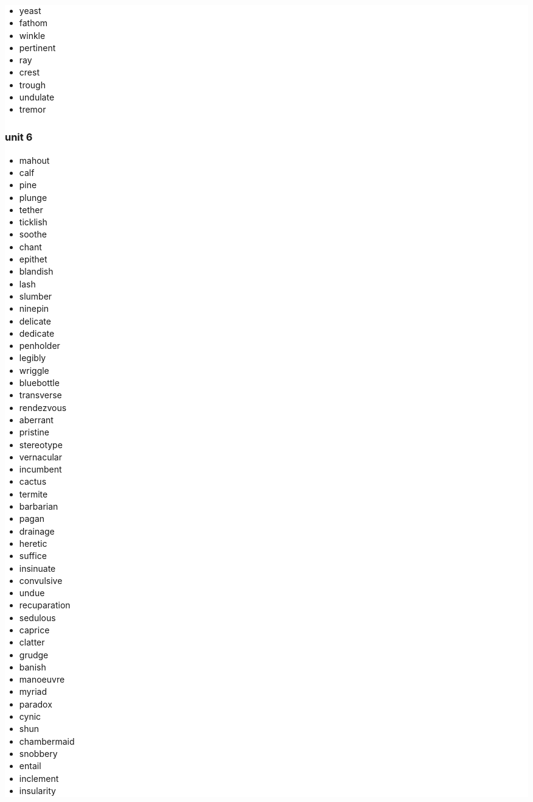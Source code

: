 * yeast
* fathom
* winkle
* pertinent
* ray
* crest
* trough
* undulate
* tremor

### unit 6

* mahout
* calf
* pine
* plunge
* tether
* ticklish
* soothe
* chant
* epithet
* blandish
* lash
* slumber
* ninepin
* delicate
* dedicate
* penholder
* legibly
* wriggle
* bluebottle
* transverse
* rendezvous
* aberrant
* pristine
* stereotype
* vernacular
* incumbent
* cactus
* termite
* barbarian
* pagan
* drainage
* heretic
* suffice
* insinuate
* convulsive
* undue
* recuparation
* sedulous
* caprice
* clatter
* grudge
* banish
* manoeuvre
* myriad
* paradox
* cynic
* shun
* chambermaid
* snobbery
* entail
* inclement
* insularity